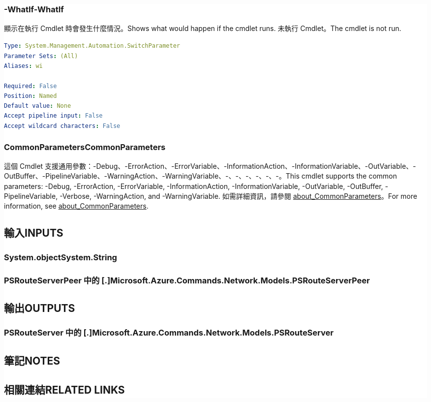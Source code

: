 ### <span data-ttu-id="baed0-133">-WhatIf</span><span class="sxs-lookup"><span data-stu-id="baed0-133">-WhatIf</span></span>
<span data-ttu-id="baed0-134">顯示在執行 Cmdlet 時會發生什麼情況。</span><span class="sxs-lookup"><span data-stu-id="baed0-134">Shows what would happen if the cmdlet runs.</span></span>
<span data-ttu-id="baed0-135">未執行 Cmdlet。</span><span class="sxs-lookup"><span data-stu-id="baed0-135">The cmdlet is not run.</span></span>

```yaml
Type: System.Management.Automation.SwitchParameter
Parameter Sets: (All)
Aliases: wi

Required: False
Position: Named
Default value: None
Accept pipeline input: False
Accept wildcard characters: False
```

### <span data-ttu-id="baed0-136">CommonParameters</span><span class="sxs-lookup"><span data-stu-id="baed0-136">CommonParameters</span></span>
<span data-ttu-id="baed0-137">這個 Cmdlet 支援通用參數：-Debug、-ErrorAction、-ErrorVariable、-InformationAction、-InformationVariable、-OutVariable、-OutBuffer、-PipelineVariable、-WarningAction、-WarningVariable、-、-、-、-、-、-。</span><span class="sxs-lookup"><span data-stu-id="baed0-137">This cmdlet supports the common parameters: -Debug, -ErrorAction, -ErrorVariable, -InformationAction, -InformationVariable, -OutVariable, -OutBuffer, -PipelineVariable, -Verbose, -WarningAction, and -WarningVariable.</span></span> <span data-ttu-id="baed0-138">如需詳細資訊，請參閱 [about_CommonParameters](http://go.microsoft.com/fwlink/?LinkID=113216)。</span><span class="sxs-lookup"><span data-stu-id="baed0-138">For more information, see [about_CommonParameters](http://go.microsoft.com/fwlink/?LinkID=113216).</span></span>

## <span data-ttu-id="baed0-139">輸入</span><span class="sxs-lookup"><span data-stu-id="baed0-139">INPUTS</span></span>

### <span data-ttu-id="baed0-140">System.object</span><span class="sxs-lookup"><span data-stu-id="baed0-140">System.String</span></span>

### <span data-ttu-id="baed0-141">PSRouteServerPeer 中的 [.]</span><span class="sxs-lookup"><span data-stu-id="baed0-141">Microsoft.Azure.Commands.Network.Models.PSRouteServerPeer</span></span>

## <span data-ttu-id="baed0-142">輸出</span><span class="sxs-lookup"><span data-stu-id="baed0-142">OUTPUTS</span></span>

### <span data-ttu-id="baed0-143">PSRouteServer 中的 [.]</span><span class="sxs-lookup"><span data-stu-id="baed0-143">Microsoft.Azure.Commands.Network.Models.PSRouteServer</span></span>

## <span data-ttu-id="baed0-144">筆記</span><span class="sxs-lookup"><span data-stu-id="baed0-144">NOTES</span></span>

## <span data-ttu-id="baed0-145">相關連結</span><span class="sxs-lookup"><span data-stu-id="baed0-145">RELATED LINKS</span></span>
